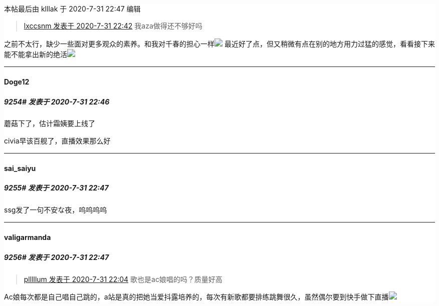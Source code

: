 

 本帖最后由 klllak 于 2020-7-31 22:47 编辑 
<blockquote><a href="httphttps://bbs.saraba1st.com/2b/forum.php?mod=redirect&amp;goto=findpost&amp;pid=48277777&amp;ptid=1950425" target="_blank">lxccsnm 发表于 2020-7-31 22:42</a>
我aza做得还不够好吗</blockquote>
之前不太行，缺少一些面对更多观众的素养。和我对千春的担心一样<img src="https://static.saraba1st.com/image/smiley/face2017/009.gif" referrerpolicy="no-referrer">
最近好了点，但又稍微有点在别的地方用力过猛的感觉，看看接下来能不能拿出新的绝活<img src="https://static.saraba1st.com/image/smiley/face2017/009.gif" referrerpolicy="no-referrer">







-----

####  Doge12  
##### 9254#       发表于 2020-7-31 22:46




蘑菇下了，估计霜姨要上线了

civia早该百舰了，直播效果那么好







-----

####  sai_saiyu  
##### 9255#       发表于 2020-7-31 22:47




ssg发了一句不安な夜，呜呜呜呜







-----

####  valigarmanda  
##### 9256#       发表于 2020-7-31 22:47



<blockquote><a href="httphttps://bbs.saraba1st.com/2b/forum.php?mod=redirect&amp;goto=findpost&amp;pid=48277365&amp;ptid=1950425" target="_blank">plllllum 发表于 2020-7-31 22:04</a>
歌也是ac娘唱的吗？质量好高</blockquote>
Ac娘每次都是自己唱自己跳的，a站是真的把她当爱抖露培养的，每次有新歌都要排练跳舞很久，虽然偶尔要到快手做下直播<img src="https://static.saraba1st.com/image/smiley/face2017/067.png" referrerpolicy="no-referrer">





